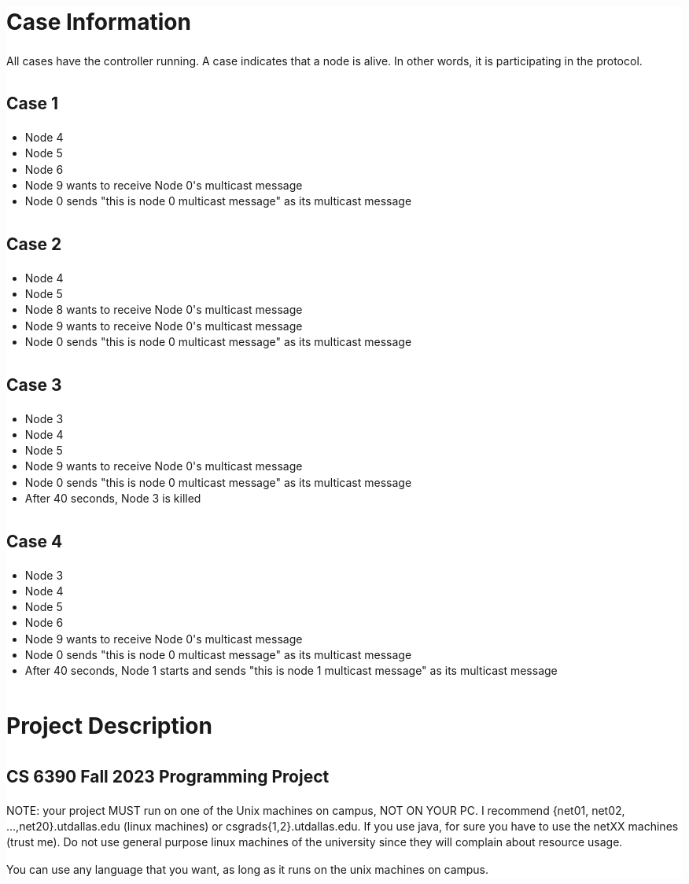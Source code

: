 # Case Information
All cases have the controller running. A case indicates that a node is alive. In other words, it is participating in the protocol.
## Case 1
- Node 4
- Node 5 
- Node 6
- Node 9 wants to receive Node 0's multicast message
- Node 0 sends "this is node 0 multicast message" as its multicast message

## Case 2
- Node 4
- Node 5 
- Node 8 wants to receive Node 0's multicast message
- Node 9 wants to receive Node 0's multicast message
- Node 0 sends "this is node 0 multicast message" as its multicast message

## Case 3
- Node 3
- Node 4
- Node 5 
- Node 9 wants to receive Node 0's multicast message
- Node 0 sends "this is node 0 multicast message" as its multicast message
- After 40 seconds, Node 3 is killed

## Case 4
- Node 3
- Node 4
- Node 5 
- Node 6
- Node 9 wants to receive Node 0's multicast message
- Node 0 sends "this is node 0 multicast message" as its multicast message
- After 40 seconds, Node 1 starts and sends "this is node 1 multicast message" as its multicast message


# Project Description

## CS 6390 Fall 2023 Programming Project  
  
NOTE: your project MUST run on one of the Unix machines on campus, NOT ON YOUR PC. I recommend {net01, net02, ...,net20}.utdallas.edu (linux machines) or csgrads{1,2}.utdallas.edu. If you use java, for sure you have to use the netXX machines (trust me). Do not use general purpose linux machines of the university since they will complain about resource usage.  
  
You can use any language that you want, as long as it runs on the unix machines on campus.  
  
